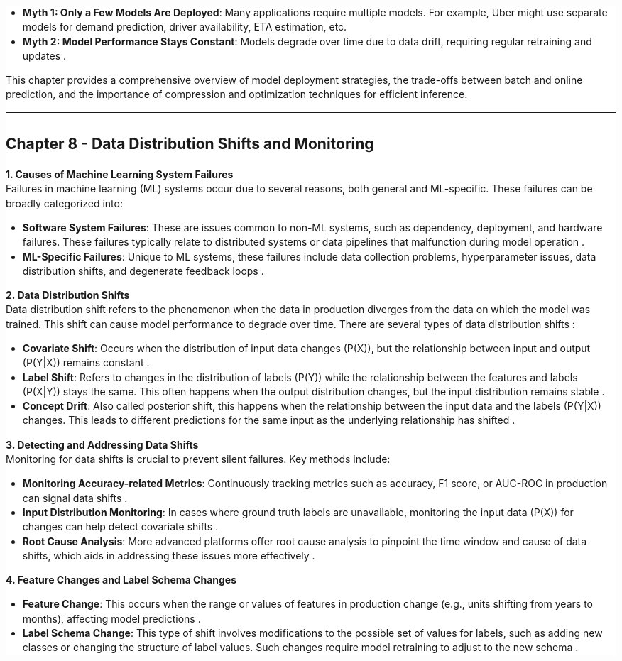 * **Myth 1: Only a Few Models Are Deployed**: Many applications require multiple models. For example, Uber might use separate models for demand prediction, driver availability, ETA estimation, etc.
* **Myth 2: Model Performance Stays Constant**: Models degrade over time due to data drift, requiring regular retraining and updates .

This chapter provides a comprehensive overview of model deployment strategies, the trade-offs between batch and online prediction, and the importance of compression and optimization techniques for efficient inference.

***

## Chapter 8 - Data Distribution Shifts and Monitoring

**1. Causes of Machine Learning System Failures**\
Failures in machine learning (ML) systems occur due to several reasons, both general and ML-specific. These failures can be broadly categorized into:

* **Software System Failures**: These are issues common to non-ML systems, such as dependency, deployment, and hardware failures. These failures typically relate to distributed systems or data pipelines that malfunction during model operation .
* **ML-Specific Failures**: Unique to ML systems, these failures include data collection problems, hyperparameter issues, data distribution shifts, and degenerate feedback loops .

**2. Data Distribution Shifts**\
Data distribution shift refers to the phenomenon when the data in production diverges from the data on which the model was trained. This shift can cause model performance to degrade over time. There are several types of data distribution shifts :

* **Covariate Shift**: Occurs when the distribution of input data changes (P(X)), but the relationship between input and output (P(Y|X)) remains constant .
* **Label Shift**: Refers to changes in the distribution of labels (P(Y)) while the relationship between the features and labels (P(X|Y)) stays the same. This often happens when the output distribution changes, but the input distribution remains stable .
* **Concept Drift**: Also called posterior shift, this happens when the relationship between the input data and the labels (P(Y|X)) changes. This leads to different predictions for the same input as the underlying relationship has shifted .

**3. Detecting and Addressing Data Shifts**\
Monitoring for data shifts is crucial to prevent silent failures. Key methods include:

* **Monitoring Accuracy-related Metrics**: Continuously tracking metrics such as accuracy, F1 score, or AUC-ROC in production can signal data shifts .
* **Input Distribution Monitoring**: In cases where ground truth labels are unavailable, monitoring the input data (P(X)) for changes can help detect covariate shifts .
* **Root Cause Analysis**: More advanced platforms offer root cause analysis to pinpoint the time window and cause of data shifts, which aids in addressing these issues more effectively .

**4. Feature Changes and Label Schema Changes**

* **Feature Change**: This occurs when the range or values of features in production change (e.g., units shifting from years to months), affecting model predictions .
* **Label Schema Change**: This type of shift involves modifications to the possible set of values for labels, such as adding new classes or changing the structure of label values. Such changes require model retraining to adjust to the new schema .

